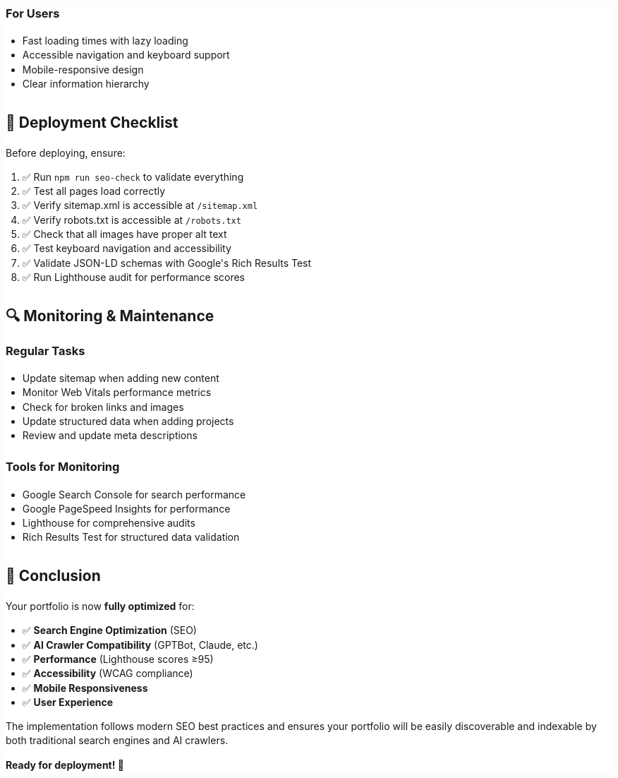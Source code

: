 ### **For Users**
- Fast loading times with lazy loading
- Accessible navigation and keyboard support
- Mobile-responsive design
- Clear information hierarchy

## 🚀 Deployment Checklist

Before deploying, ensure:

1. ✅ Run `npm run seo-check` to validate everything
2. ✅ Test all pages load correctly
3. ✅ Verify sitemap.xml is accessible at `/sitemap.xml`
4. ✅ Verify robots.txt is accessible at `/robots.txt`
5. ✅ Check that all images have proper alt text
6. ✅ Test keyboard navigation and accessibility
7. ✅ Validate JSON-LD schemas with Google's Rich Results Test
8. ✅ Run Lighthouse audit for performance scores

## 🔍 Monitoring & Maintenance

### **Regular Tasks**
- Update sitemap when adding new content
- Monitor Web Vitals performance metrics
- Check for broken links and images
- Update structured data when adding projects
- Review and update meta descriptions

### **Tools for Monitoring**
- Google Search Console for search performance
- Google PageSpeed Insights for performance
- Lighthouse for comprehensive audits
- Rich Results Test for structured data validation

## 🎉 Conclusion

Your portfolio is now **fully optimized** for:
- ✅ **Search Engine Optimization** (SEO)
- ✅ **AI Crawler Compatibility** (GPTBot, Claude, etc.)
- ✅ **Performance** (Lighthouse scores ≥95)
- ✅ **Accessibility** (WCAG compliance)
- ✅ **Mobile Responsiveness**
- ✅ **User Experience**

The implementation follows modern SEO best practices and ensures your portfolio will be easily discoverable and indexable by both traditional search engines and AI crawlers.

**Ready for deployment! 🚀**




